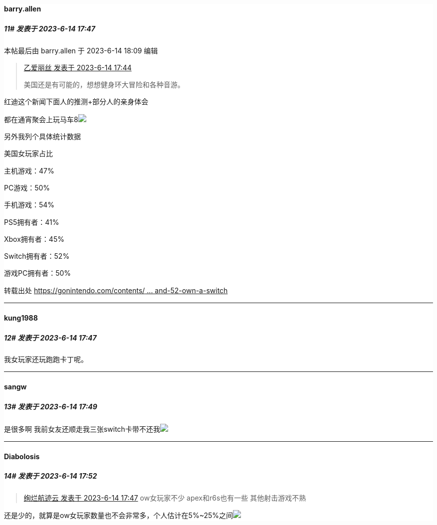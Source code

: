 ####  barry.allen  
##### 11#       发表于 2023-6-14 17:47

 本帖最后由 barry.allen 于 2023-6-14 18:09 编辑 
<blockquote><a href="httphttps://bbs.saraba1st.com/2b/forum.php?mod=redirect&amp;goto=findpost&amp;pid=61284718&amp;ptid=2140011" target="_blank">乙爱丽丝 发表于 2023-6-14 17:44</a>

美国还是有可能的，想想健身环大冒险和各种音游。</blockquote>
红迪这个新闻下面人的推测+部分人的亲身体会

都在通宵聚会上玩马车8<img src="https://static.saraba1st.com/image/smiley/face2017/065.png" referrerpolicy="no-referrer">

另外我列个具体统计数据

美国女玩家占比

主机游戏：47%

PC游戏：50%

手机游戏：54%

PS5拥有者：41%

Xbox拥有者：45%

Switch拥有者：52%

游戏PC拥有者：50%

转载出处
[https://gonintendo.com/contents/ ... and-52-own-a-switch](https://gonintendo.com/contents/21489-nearly-50-of-us-console-gamers-are-female-and-52-own-a-switch)

*****

####  kung1988  
##### 12#       发表于 2023-6-14 17:47

我女玩家还玩跑跑卡丁呢。

*****

####  sangw  
##### 13#       发表于 2023-6-14 17:49

是很多啊
我前女友还顺走我三张switch卡带不还我<img src="https://static.saraba1st.com/image/smiley/face2017/001.png" referrerpolicy="no-referrer">

*****

####  Diabolosis  
##### 14#       发表于 2023-6-14 17:52

<blockquote><a href="httphttps://bbs.saraba1st.com/2b/forum.php?mod=redirect&amp;goto=findpost&amp;pid=61284742&amp;ptid=2140011" target="_blank">绚烂航迹云 发表于 2023-6-14 17:47</a>
ow女玩家不少
apex和r6s也有一些
其他射击游戏不熟</blockquote>
还是少的，就算是ow女玩家数量也不会非常多，个人估计在5%~25%之间<img src="https://static.saraba1st.com/image/smiley/face2017/009.gif" referrerpolicy="no-referrer">
